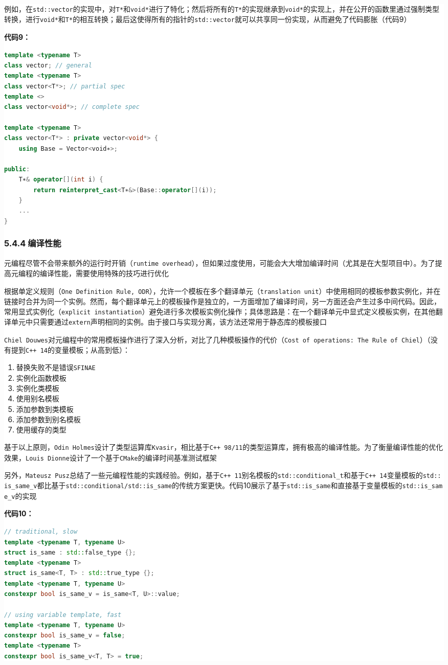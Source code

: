 例如，在`std::vector`的实现中，对`T*`和`void*`进行了特化；然后将所有的`T*`的实现继承到`void*`的实现上，并在公开的函数里通过强制类型转换，进行`void*`和`T*`的相互转换；最后这使得所有的指针的`std::vector`就可以共享同一份实现，从而避免了代码膨胀（代码9）

**代码9：**

```cpp
template <typename T>
class vector; // general
template <typename T>
class vector<T*>; // partial spec
template <>
class vector<void*>; // complete spec

template <typename T>
class vector<T*> : private vector<void*> {
    using Base = Vector<void∗>;

public:
    T∗& operator[](int i) {
        return reinterpret_cast<T∗&>(Base::operator[](i));
    }
    ...
}
```

### 5.4.4 编译性能

元编程尽管不会带来额外的运行时开销（`runtime overhead`），但如果过度使用，可能会大大增加编译时间（尤其是在大型项目中）。为了提高元编程的编译性能，需要使用特殊的技巧进行优化

根据单定义规则（`One Definition Rule, ODR`），允许一个模板在多个翻译单元（`translation unit`）中使用相同的模板参数实例化，并在链接时合并为同一个实例。然而，每个翻译单元上的模板操作是独立的，一方面增加了编译时间，另一方面还会产生过多中间代码。因此，常用显式实例化（`explicit instantiation`）避免进行多次模板实例化操作；具体思路是：在一个翻译单元中显式定义模板实例，在其他翻译单元中只需要通过`extern`声明相同的实例。由于接口与实现分离，该方法还常用于静态库的模板接口

`Chiel Douwes`对元编程中的常用模板操作进行了深入分析，对比了几种模板操作的代价（`Cost of operations: The Rule of Chiel`）（没有提到`C++ 14`的变量模板；从高到低）：

1. 替换失败不是错误`SFINAE`
1. 实例化函数模板
1. 实例化类模板
1. 使用别名模板
1. 添加参数到类模板
1. 添加参数到别名模板
1. 使用缓存的类型

基于以上原则，`Odin Holmes`设计了类型运算库`Kvasir`，相比基于`C++ 98/11`的类型运算库，拥有极高的编译性能。为了衡量编译性能的优化效果，`Louis Dionne`设计了一个基于`CMake`的编译时间基准测试框架

另外，`Mateusz Pusz`总结了一些元编程性能的实践经验。例如，基于`C++ 11`别名模板的`std::conditional_t`和基于`C++ 14`变量模板的`std::is_same_v`都比基于`std::conditional/std::is_same`的传统方案更快。代码10展示了基于`std::is_same`和直接基于变量模板的`std::is_same_v`的实现

**代码10：**

```cpp
// traditional, slow
template <typename T, typename U>
struct is_same : std::false_type {};
template <typename T>
struct is_same<T, T> : std::true_type {};
template <typename T, typename U>
constexpr bool is_same_v = is_same<T, U>::value;

// using variable template, fast
template <typename T, typename U>
constexpr bool is_same_v = false;
template <typename T>
constexpr bool is_same_v<T, T> = true;
```
